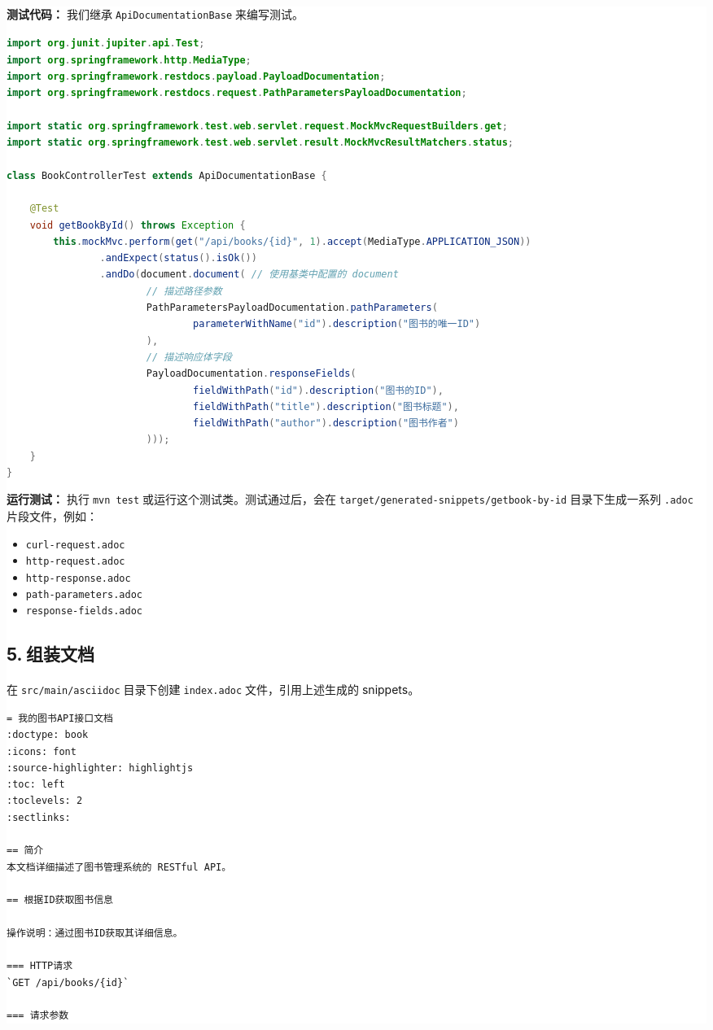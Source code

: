 **测试代码：**
我们继承 `ApiDocumentationBase` 来编写测试。

```java
import org.junit.jupiter.api.Test;
import org.springframework.http.MediaType;
import org.springframework.restdocs.payload.PayloadDocumentation;
import org.springframework.restdocs.request.PathParametersPayloadDocumentation;

import static org.springframework.test.web.servlet.request.MockMvcRequestBuilders.get;
import static org.springframework.test.web.servlet.result.MockMvcResultMatchers.status;

class BookControllerTest extends ApiDocumentationBase {

    @Test
    void getBookById() throws Exception {
        this.mockMvc.perform(get("/api/books/{id}", 1).accept(MediaType.APPLICATION_JSON))
                .andExpect(status().isOk())
                .andDo(document.document( // 使用基类中配置的 document
                        // 描述路径参数
                        PathParametersPayloadDocumentation.pathParameters(
                                parameterWithName("id").description("图书的唯一ID")
                        ),
                        // 描述响应体字段
                        PayloadDocumentation.responseFields(
                                fieldWithPath("id").description("图书的ID"),
                                fieldWithPath("title").description("图书标题"),
                                fieldWithPath("author").description("图书作者")
                        )));
    }
}
```

**运行测试：**
执行 `mvn test` 或运行这个测试类。测试通过后，会在 `target/generated-snippets/getbook-by-id` 目录下生成一系列 `.adoc` 片段文件，例如：

- `curl-request.adoc`
- `http-request.adoc`
- `http-response.adoc`
- `path-parameters.adoc`
- `response-fields.adoc`

## 5. 组装文档

在 `src/main/asciidoc` 目录下创建 `index.adoc` 文件，引用上述生成的 snippets。

```asciidoc
= 我的图书API接口文档
:doctype: book
:icons: font
:source-highlighter: highlightjs
:toc: left
:toclevels: 2
:sectlinks:

== 简介
本文档详细描述了图书管理系统的 RESTful API。

== 根据ID获取图书信息

操作说明：通过图书ID获取其详细信息。

=== HTTP请求
`GET /api/books/{id}`

=== 请求参数
```